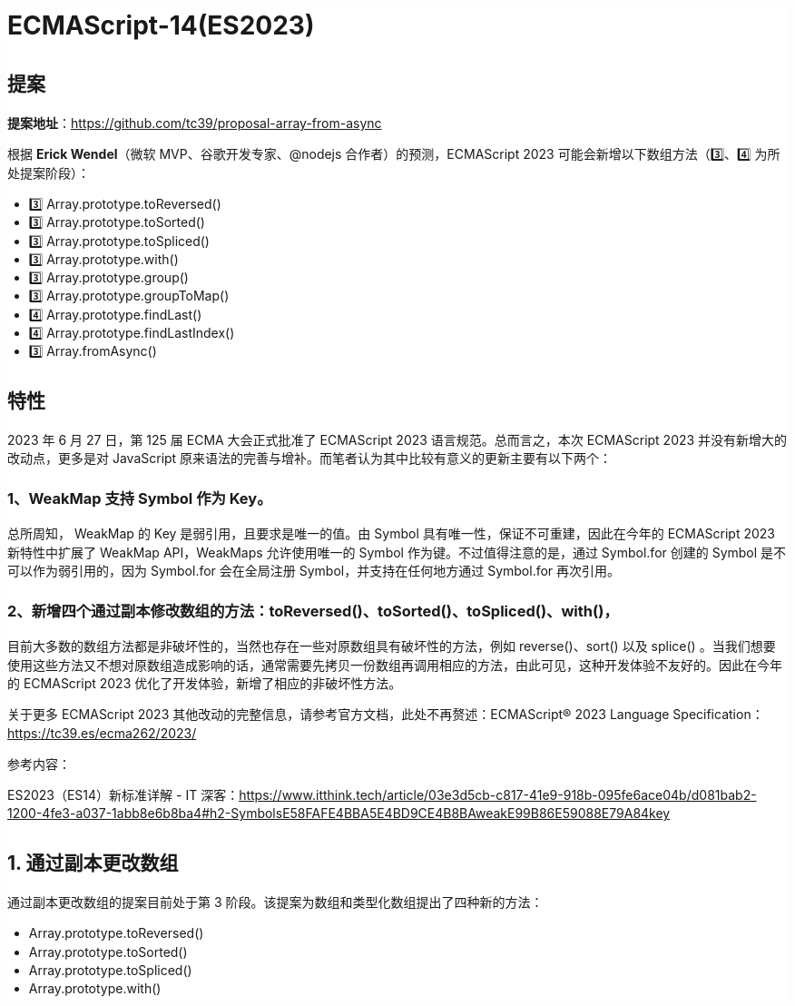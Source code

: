# ECMAScript-14(ES2023)

## 提案

**提案地址**：https://github.com/tc39/proposal-array-from-async

根据 **Erick Wendel**（微软 MVP、谷歌开发专家、@nodejs 合作者）的预测，ECMAScript 2023 可能会新增以下数组方法（3️⃣、4️⃣ 为所处提案阶段）：

- 3️⃣ Array.prototype.toReversed()
- 3️⃣ Array.prototype.toSorted()
- 3️⃣ Array.prototype.toSpliced()
- 3️⃣ Array.prototype.with()
- 3️⃣ Array.prototype.group()
- 3️⃣ Array.prototype.groupToMap()
- 4️⃣ Array.prototype.findLast()
- 4️⃣ Array.prototype.findLastIndex()
- 3️⃣ Array.fromAsync()

## 特性

2023 年 6 月 27 日，第 125 届 ECMA 大会正式批准了 ECMAScript 2023 语言规范。总而言之，本次 ECMAScript 2023 并没有新增大的改动点，更多是对 JavaScript 原来语法的完善与增补。而笔者认为其中比较有意义的更新主要有以下两个：

### 1、WeakMap 支持 Symbol 作为 Key。

总所周知， WeakMap 的 Key 是弱引用，且要求是唯一的值。由 Symbol 具有唯一性，保证不可重建，因此在今年的 ECMAScript 2023 新特性中扩展了 WeakMap API，WeakMaps 允许使用唯一的 Symbol 作为键。不过值得注意的是，通过 Symbol.for 创建的 Symbol 是不可以作为弱引用的，因为 Symbol.for 会在全局注册 Symbol，并支持在任何地方通过 Symbol.for 再次引用。

### 2、新增四个通过副本修改数组的方法：toReversed()、toSorted()、toSpliced()、with()，

目前大多数的数组方法都是非破坏性的，当然也存在一些对原数组具有破坏性的方法，例如 reverse()、sort() 以及 splice() 。当我们想要使用这些方法又不想对原数组造成影响的话，通常需要先拷贝一份数组再调用相应的方法，由此可见，这种开发体验不友好的。因此在今年的 ECMAScript 2023 优化了开发体验，新增了相应的非破坏性方法。

关于更多 ECMAScript 2023 其他改动的完整信息，请参考官方文档，此处不再赘述：ECMAScript® 2023 Language&nbsp;Specification：https://tc39.es/ecma262/2023/

参考内容：

ES2023（ES14）新标准详解 - IT 深客：https://www.itthink.tech/article/03e3d5cb-c817-41e9-918b-095fe6ace04b/d081bab2-1200-4fe3-a037-1abb8e6b8ba4#h2-SymbolsE58FAFE4BBA5E4BD9CE4B8BAweakE99B86E59088E79A84key

## 1. 通过副本更改数组

通过副本更改数组的提案目前处于第 3 阶段。该提案为数组和类型化数组提出了四种新的方法：

- Array.prototype.toReversed()
- Array.prototype.toSorted()
- Array.prototype.toSpliced()
- Array.prototype.with()
